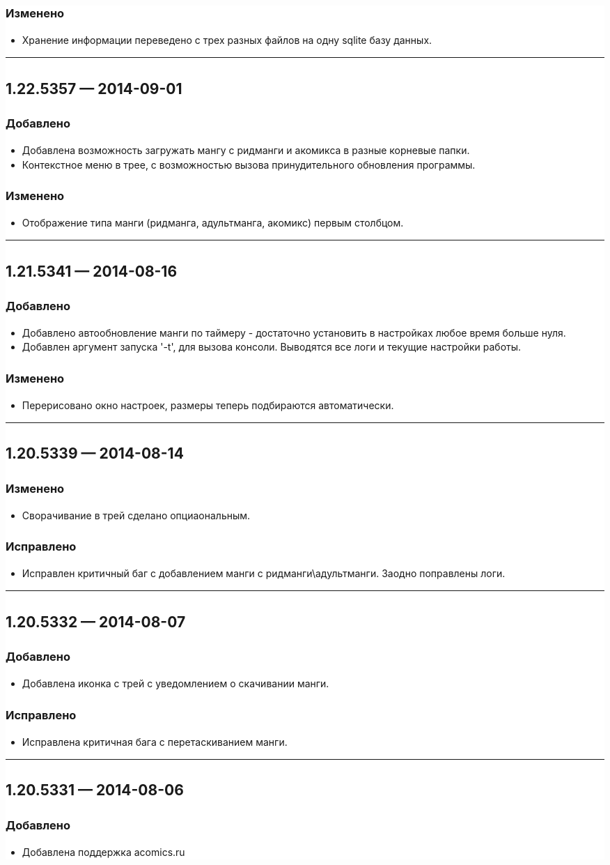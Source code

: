 ### Изменено
* Хранение информации переведено с трех разных файлов на одну sqlite базу данных.

***
## 1.22.5357 — 2014-09-01
### Добавлено
+ Добавлена возможность загружать мангу с ридманги и акомикса в разные корневые папки.
+ Контекстное меню в трее, с возможностью вызова принудительного обновления программы.

### Изменено
+ Отображение типа манги (ридманга, адультманга, акомикс) первым столбцом.

***
## 1.21.5341 — 2014-08-16
### Добавлено
+ Добавлено автообновление манги по таймеру - достаточно установить в настройках любое время больше нуля.
+ Добавлен аргумент запуска '-t', для вызова консоли. Выводятся все логи и текущие настройки работы.

### Изменено
* Перерисовано окно настроек, размеры теперь подбираются автоматически.

***
## 1.20.5339 — 2014-08-14
### Изменено
* Сворачивание в трей сделано опциаональным.

### Исправлено
* Исправлен критичный баг с добавлением манги с ридманги\адультманги. Заодно поправлены логи.

***
## 1.20.5332 — 2014-08-07
### Добавлено
+ Добавлена иконка с трей с уведомлением о скачивании манги.

### Исправлено
* Исправлена критичная бага с перетаскиванием манги.

***
## 1.20.5331 — 2014-08-06
### Добавлено
+ Добавлена поддержка acomics.ru
